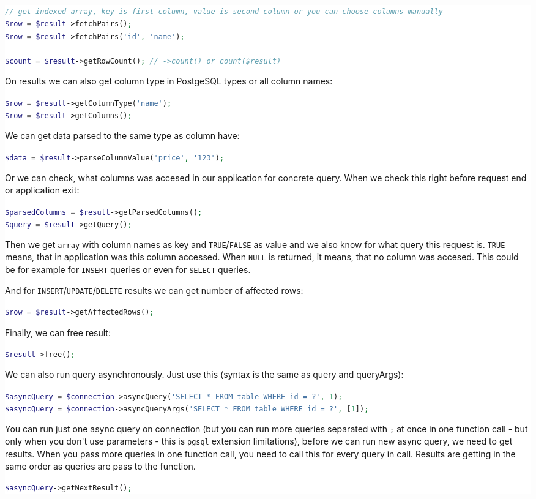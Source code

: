 ```php
// get indexed array, key is first column, value is second column or you can choose columns manually
$row = $result->fetchPairs();
$row = $result->fetchPairs('id', 'name');

$count = $result->getRowCount(); // ->count() or count($result)
```

On results we can also get column type in PostgeSQL types or all column names:

```php
$row = $result->getColumnType('name');
$row = $result->getColumns();
```

We can get data parsed to the same type as column have:

```php
$data = $result->parseColumnValue('price', '123');
```

Or we can check, what columns was accesed in our application for concrete query. When we check this right before request end or application exit:

```php
$parsedColumns = $result->getParsedColumns();
$query = $result->getQuery();
```

Then we get `array` with column names as key and `TRUE`/`FALSE` as value and we also know for what query this request is. `TRUE` means, that in application was this column accessed. When `NULL` is returned, it means, that no column was accesed. This could be for example for `INSERT` queries or even for `SELECT` queries.

And for `INSERT`/`UPDATE`/`DELETE` results we can get number of affected rows:

```php
$row = $result->getAffectedRows();
```

Finally, we can free result:

```php
$result->free();
```

We can also run query asynchronously. Just use this (syntax is the same as query and queryArgs):

```php
$asyncQuery = $connection->asyncQuery('SELECT * FROM table WHERE id = ?', 1);
$asyncQuery = $connection->asyncQueryArgs('SELECT * FROM table WHERE id = ?', [1]);
```

You can run just one async query on connection (but you can run more queries separated with `;` at once in one function call - but only when you don't use parameters - this is `pgsql` extension limitations), before we can run new async query, we need to get results. When you pass more queries in one function call, you need to call this for every query in call. Results are getting in the same order as queries are pass to the function.

```php
$asyncQuery->getNextResult();
```

